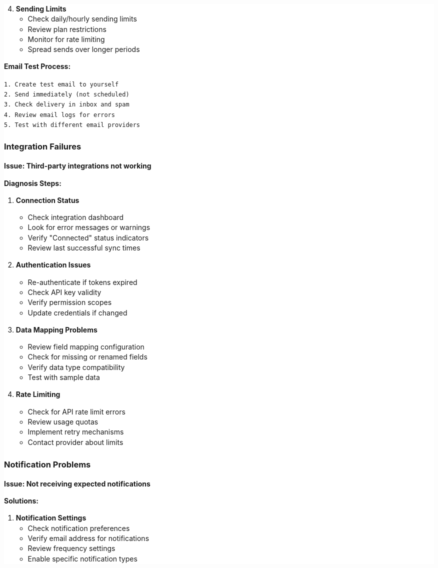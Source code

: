 4. **Sending Limits**
   - Check daily/hourly sending limits
   - Review plan restrictions
   - Monitor for rate limiting
   - Spread sends over longer periods

**Email Test Process:**
```
1. Create test email to yourself
2. Send immediately (not scheduled)
3. Check delivery in inbox and spam
4. Review email logs for errors
5. Test with different email providers
```

### Integration Failures

**Issue: Third-party integrations not working**

**Diagnosis Steps:**

1. **Connection Status**
   - Check integration dashboard
   - Look for error messages or warnings
   - Verify "Connected" status indicators
   - Review last successful sync times

2. **Authentication Issues**
   - Re-authenticate if tokens expired
   - Check API key validity
   - Verify permission scopes
   - Update credentials if changed

3. **Data Mapping Problems**
   - Review field mapping configuration
   - Check for missing or renamed fields
   - Verify data type compatibility
   - Test with sample data

4. **Rate Limiting**
   - Check for API rate limit errors
   - Review usage quotas
   - Implement retry mechanisms
   - Contact provider about limits

### Notification Problems

**Issue: Not receiving expected notifications**

**Solutions:**

1. **Notification Settings**
   - Check notification preferences
   - Verify email address for notifications
   - Review frequency settings
   - Enable specific notification types
